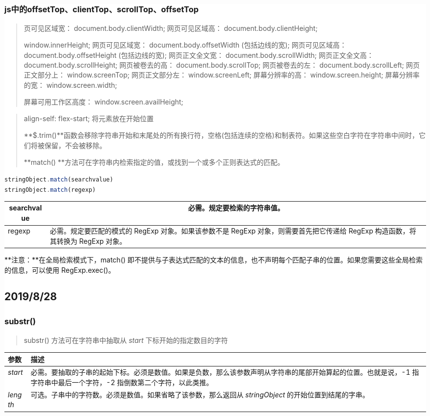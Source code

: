 ```javascript


```

### js中的offsetTop、clientTop、scrollTop、offsetTop

> 页可见区域宽： document.body.clientWidth;
> 网页可见区域高： document.body.clientHeight;
>
> window.innerHeight;
> 网页可见区域宽： document.body.offsetWidth   (包括边线的宽);
> 网页可见区域高： document.body.offsetHeight (包括边线的宽);
> 网页正文全文宽： document.body.scrollWidth;
> 网页正文全文高： document.body.scrollHeight;
> 网页被卷去的高： document.body.scrollTop;
> 网页被卷去的左： document.body.scrollLeft;
> 网页正文部分上： window.screenTop;
> 网页正文部分左： window.screenLeft;
> 屏幕分辨率的高： window.screen.height;
> 屏幕分辨率的宽： window.screen.width;
>
> 屏幕可用工作区高度： window.screen.availHeight;

> align-self: flex-start;  将元素放在开始位置
>
> **$.trim()**函数会移除字符串开始和末尾处的所有换行符，空格(包括连续的空格)和制表符。如果这些空白字符在字符串中间时，它们将被保留，不会被移除。
>
> **match() **方法可在字符串内检索指定的值，或找到一个或多个正则表达式的匹配。

```javascript
stringObject.match(searchvalue)
stringObject.match(regexp)
```

| searchvalue | 必需。规定要检索的字符串值。                                 |
| ----------- | ------------------------------------------------------------ |
| regexp      | 必需。规定要匹配的模式的 RegExp 对象。如果该参数不是 RegExp 对象，则需要首先把它传递给 RegExp 构造函数，将其转换为 RegExp 对象。 |

**注意：**在全局检索模式下，match() 即不提供与子表达式匹配的文本的信息，也不声明每个匹配子串的位置。如果您需要这些全局检索的信息，可以使用 RegExp.exec()。

## 2019/8/28

### substr()

> substr() 方法可在字符串中抽取从 *start* 下标开始的指定数目的字符

| 参数     | 描述                                                         |
| :------- | :----------------------------------------------------------- |
| *start*  | 必需。要抽取的子串的起始下标。必须是数值。如果是负数，那么该参数声明从字符串的尾部开始算起的位置。也就是说，-1 指字符串中最后一个字符，-2 指倒数第二个字符，以此类推。 |
| *length* | 可选。子串中的字符数。必须是数值。如果省略了该参数，那么返回从 *stringObject* 的开始位置到结尾的字串。 |
